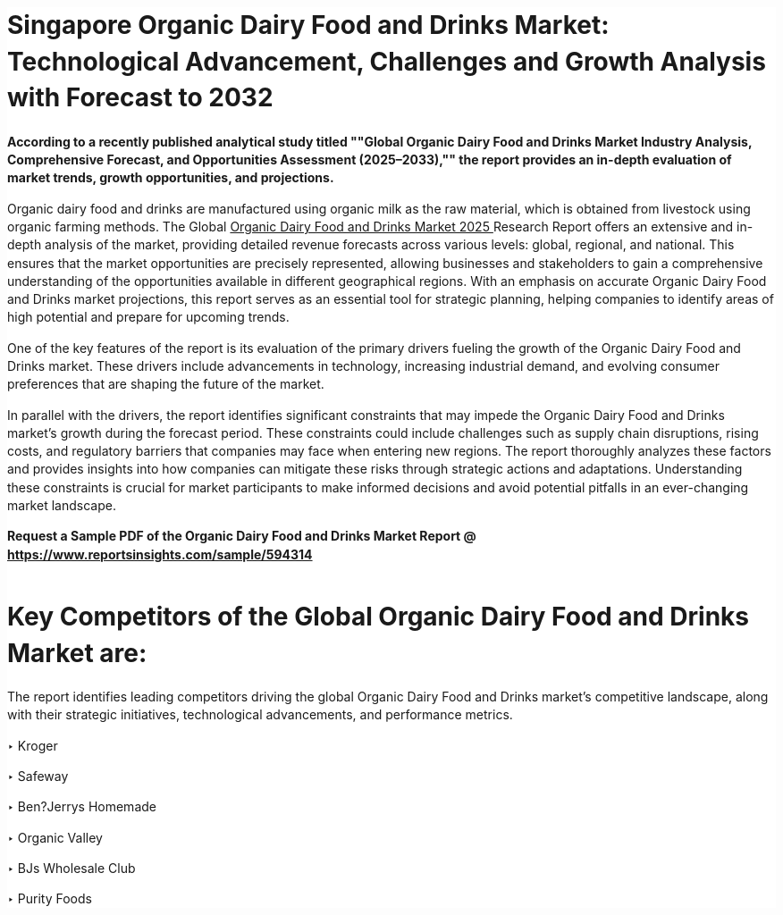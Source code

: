 # Singapore Organic Dairy Food and Drinks Market: Technological Advancement, Challenges and Growth Analysis with Forecast to 2032

<strong>According to a recently published analytical study titled ""Global Organic Dairy Food and Drinks Market Industry Analysis, Comprehensive Forecast, and Opportunities Assessment (2025–2033),"" the report provides an in-depth evaluation of market trends, growth opportunities, and projections.</strong>

Organic dairy food and drinks are manufactured using organic milk as the raw material, which is obtained from livestock using organic farming methods. The Global <a href=https://www.reportsinsights.com/sample/594314>Organic Dairy Food and Drinks Market 2025 </a> Research Report offers an extensive and in-depth analysis of the market, providing detailed revenue forecasts across various levels: global, regional, and national. This ensures that the market opportunities are precisely represented, allowing businesses and stakeholders to gain a comprehensive understanding of the opportunities available in different geographical regions. With an emphasis on accurate Organic Dairy Food and Drinks market projections, this report serves as an essential tool for strategic planning, helping companies to identify areas of high potential and prepare for upcoming trends.

One of the key features of the report is its evaluation of the primary drivers fueling the growth of the Organic Dairy Food and Drinks market. These drivers include advancements in technology, increasing industrial demand, and evolving consumer preferences that are shaping the future of the market. 

In parallel with the drivers, the report identifies significant constraints that may impede the Organic Dairy Food and Drinks market’s growth during the forecast period. These constraints could include challenges such as supply chain disruptions, rising costs, and regulatory barriers that companies may face when entering new regions. The report thoroughly analyzes these factors and provides insights into how companies can mitigate these risks through strategic actions and adaptations. Understanding these constraints is crucial for market participants to make informed decisions and avoid potential pitfalls in an ever-changing market landscape.

<strong>Request a Sample PDF of the Organic Dairy Food and Drinks Market Report </strong><strong>@<a href=https://www.reportsinsights.com/sample/594314> https://www.reportsinsights.com/sample/594314</a></strong></font>

# <strong>Key Competitors of the Global Organic Dairy Food and Drinks Market are:</strong>

The report identifies leading competitors driving the global Organic Dairy Food and Drinks market’s competitive landscape, along with their strategic initiatives, technological advancements, and performance metrics.

‣ Kroger

‣ Safeway

‣ Ben?Jerrys Homemade

‣ Organic Valley

‣ BJs Wholesale Club

‣ Purity Foods
